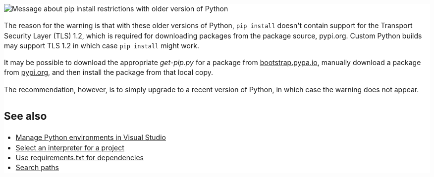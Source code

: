 ![Message about pip install restrictions with older version of Python](media/environments/environments-old-version-restriction.png)

The reason for the warning is that with these older versions of Python, `pip install` doesn't contain support for the Transport Security Layer (TLS) 1.2, which is required for downloading packages from the package source, pypi.org. Custom Python builds may support TLS 1.2 in which case `pip install` might work.

It may be possible to download the appropriate *get-pip.py* for a package from [bootstrap.pypa.io](https://bootstrap.pypa.io/), manually download a package from [pypi.org](https://pypi.org/), and then install the package from that local copy.

The recommendation, however, is to simply upgrade to a recent version of Python, in which case the warning does not appear.

## See also

- [Manage Python environments in Visual Studio](managing-python-environments-in-visual-studio.md)
- [Select an interpreter for a project](selecting-a-python-environment-for-a-project.md)
- [Use requirements.txt for dependencies](managing-required-packages-with-requirements-txt.md)
- [Search paths](search-paths.md)
